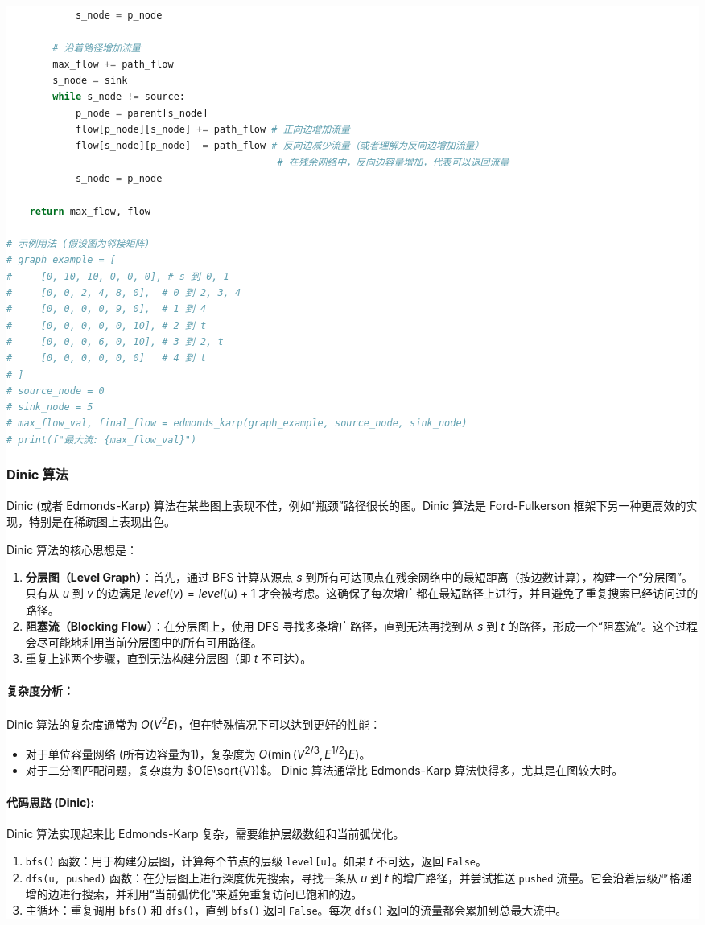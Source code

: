 ```python
            s_node = p_node

        # 沿着路径增加流量
        max_flow += path_flow
        s_node = sink
        while s_node != source:
            p_node = parent[s_node]
            flow[p_node][s_node] += path_flow # 正向边增加流量
            flow[s_node][p_node] -= path_flow # 反向边减少流量（或者理解为反向边增加流量）
                                               # 在残余网络中，反向边容量增加，代表可以退回流量
            s_node = p_node
            
    return max_flow, flow

# 示例用法 (假设图为邻接矩阵)
# graph_example = [
#     [0, 10, 10, 0, 0, 0], # s 到 0, 1
#     [0, 0, 2, 4, 8, 0],  # 0 到 2, 3, 4
#     [0, 0, 0, 0, 9, 0],  # 1 到 4
#     [0, 0, 0, 0, 0, 10], # 2 到 t
#     [0, 0, 0, 6, 0, 10], # 3 到 2, t
#     [0, 0, 0, 0, 0, 0]   # 4 到 t
# ]
# source_node = 0
# sink_node = 5
# max_flow_val, final_flow = edmonds_karp(graph_example, source_node, sink_node)
# print(f"最大流: {max_flow_val}")
```

### Dinic 算法

Dinic (或者 Edmonds-Karp) 算法在某些图上表现不佳，例如“瓶颈”路径很长的图。Dinic 算法是 Ford-Fulkerson 框架下另一种更高效的实现，特别是在稀疏图上表现出色。

Dinic 算法的核心思想是：
1.  **分层图（Level Graph）**：首先，通过 BFS 计算从源点 $s$ 到所有可达顶点在残余网络中的最短距离（按边数计算），构建一个“分层图”。只有从 $u$ 到 $v$ 的边满足 $level(v) = level(u) + 1$ 才会被考虑。这确保了每次增广都在最短路径上进行，并且避免了重复搜索已经访问过的路径。
2.  **阻塞流（Blocking Flow）**：在分层图上，使用 DFS 寻找多条增广路径，直到无法再找到从 $s$ 到 $t$ 的路径，形成一个“阻塞流”。这个过程会尽可能地利用当前分层图中的所有可用路径。
3.  重复上述两个步骤，直到无法构建分层图（即 $t$ 不可达）。

#### 复杂度分析：

Dinic 算法的复杂度通常为 $O(V^2E)$，但在特殊情况下可以达到更好的性能：
*   对于单位容量网络 (所有边容量为1)，复杂度为 $O(\min(V^{2/3}, E^{1/2})E)$。
*   对于二分图匹配问题，复杂度为 $O(E\sqrt{V})$。
Dinic 算法通常比 Edmonds-Karp 算法快得多，尤其是在图较大时。

#### 代码思路 (Dinic):

Dinic 算法实现起来比 Edmonds-Karp 复杂，需要维护层级数组和当前弧优化。

1.  `bfs()` 函数：用于构建分层图，计算每个节点的层级 `level[u]`。如果 $t$ 不可达，返回 `False`。
2.  `dfs(u, pushed)` 函数：在分层图上进行深度优先搜索，寻找一条从 $u$ 到 $t$ 的增广路径，并尝试推送 `pushed` 流量。它会沿着层级严格递增的边进行搜索，并利用“当前弧优化”来避免重复访问已饱和的边。
3.  主循环：重复调用 `bfs()` 和 `dfs()`，直到 `bfs()` 返回 `False`。每次 `dfs()` 返回的流量都会累加到总最大流中。
